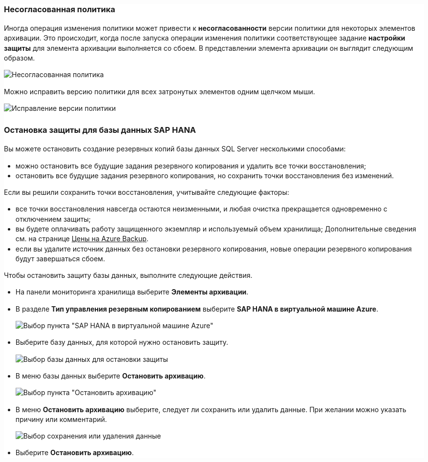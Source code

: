 ### <a name="inconsistent-policy"></a>Несогласованная политика

Иногда операция изменения политики может привести к **несогласованности** версии политики для некоторых элементов архивации. Это происходит, когда после запуска операции изменения политики соответствующее задание **настройки защиты** для элемента архивации выполняется со сбоем. В представлении элемента архивации он выглядит следующим образом.

![Несогласованная политика](./media/sap-hana-db-manage/inconsistent-policy.png)

Можно исправить версию политики для всех затронутых элементов одним щелчком мыши.

![Исправление версии политики](./media/sap-hana-db-manage/fix-policy-version.png)

### <a name="stop-protection-for-an-sap-hana-database"></a>Остановка защиты для базы данных SAP HANA

Вы можете остановить создание резервных копий базы данных SQL Server несколькими способами:

* можно остановить все будущие задания резервного копирования и удалить все точки восстановления;
* остановить все будущие задания резервного копирования, но сохранить точки восстановления без изменений.

Если вы решили сохранить точки восстановления, учитывайте следующие факторы:

* все точки восстановления навсегда остаются неизменными, и любая очистка прекращается одновременно с отключением защиты;
* вы будете оплачивать работу защищенного экземпляр и используемый объем хранилища; Дополнительные сведения см. на странице [Цены на Azure Backup](https://azure.microsoft.com/pricing/details/backup/).
* если вы удалите источник данных без остановки резервного копирования, новые операции резервного копирования будут завершаться сбоем.

Чтобы остановить защиту базы данных, выполните следующие действия.

* На панели мониторинга хранилища выберите **Элементы архивации**.
* В разделе **Тип управления резервным копированием** выберите **SAP HANA в виртуальной машине Azure**.

  ![Выбор пункта "SAP HANA в виртуальной машине Azure"](./media/sap-hana-db-manage/sap-hana-azure-vm.png)

* Выберите базу данных, для которой нужно остановить защиту.

  ![Выбор базы данных для остановки защиты](./media/sap-hana-db-manage/select-database.png)

* В меню базы данных выберите **Остановить архивацию**.

  ![Выбор пункта "Остановить архивацию"](./media/sap-hana-db-manage/stop-backup.png)

* В меню **Остановить архивацию** выберите, следует ли сохранить или удалить данные. При желании можно указать причину или комментарий.

  ![Выбор сохранения или удаления данные](./media/sap-hana-db-manage/retain-backup-data.png)

* Выберите **Остановить архивацию**.
